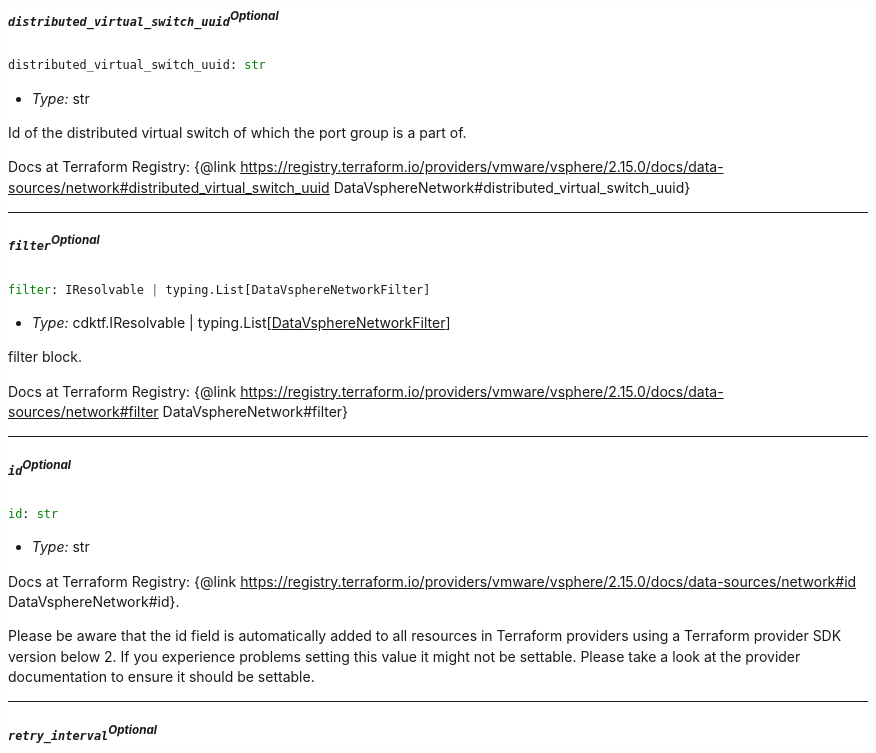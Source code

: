 
##### `distributed_virtual_switch_uuid`<sup>Optional</sup> <a name="distributed_virtual_switch_uuid" id="@cdktf/provider-vsphere.dataVsphereNetwork.DataVsphereNetworkConfig.property.distributedVirtualSwitchUuid"></a>

```python
distributed_virtual_switch_uuid: str
```

- *Type:* str

Id of the distributed virtual switch of which the port group is a part of.

Docs at Terraform Registry: {@link https://registry.terraform.io/providers/vmware/vsphere/2.15.0/docs/data-sources/network#distributed_virtual_switch_uuid DataVsphereNetwork#distributed_virtual_switch_uuid}

---

##### `filter`<sup>Optional</sup> <a name="filter" id="@cdktf/provider-vsphere.dataVsphereNetwork.DataVsphereNetworkConfig.property.filter"></a>

```python
filter: IResolvable | typing.List[DataVsphereNetworkFilter]
```

- *Type:* cdktf.IResolvable | typing.List[<a href="#@cdktf/provider-vsphere.dataVsphereNetwork.DataVsphereNetworkFilter">DataVsphereNetworkFilter</a>]

filter block.

Docs at Terraform Registry: {@link https://registry.terraform.io/providers/vmware/vsphere/2.15.0/docs/data-sources/network#filter DataVsphereNetwork#filter}

---

##### `id`<sup>Optional</sup> <a name="id" id="@cdktf/provider-vsphere.dataVsphereNetwork.DataVsphereNetworkConfig.property.id"></a>

```python
id: str
```

- *Type:* str

Docs at Terraform Registry: {@link https://registry.terraform.io/providers/vmware/vsphere/2.15.0/docs/data-sources/network#id DataVsphereNetwork#id}.

Please be aware that the id field is automatically added to all resources in Terraform providers using a Terraform provider SDK version below 2.
If you experience problems setting this value it might not be settable. Please take a look at the provider documentation to ensure it should be settable.

---

##### `retry_interval`<sup>Optional</sup> <a name="retry_interval" id="@cdktf/provider-vsphere.dataVsphereNetwork.DataVsphereNetworkConfig.property.retryInterval"></a>
